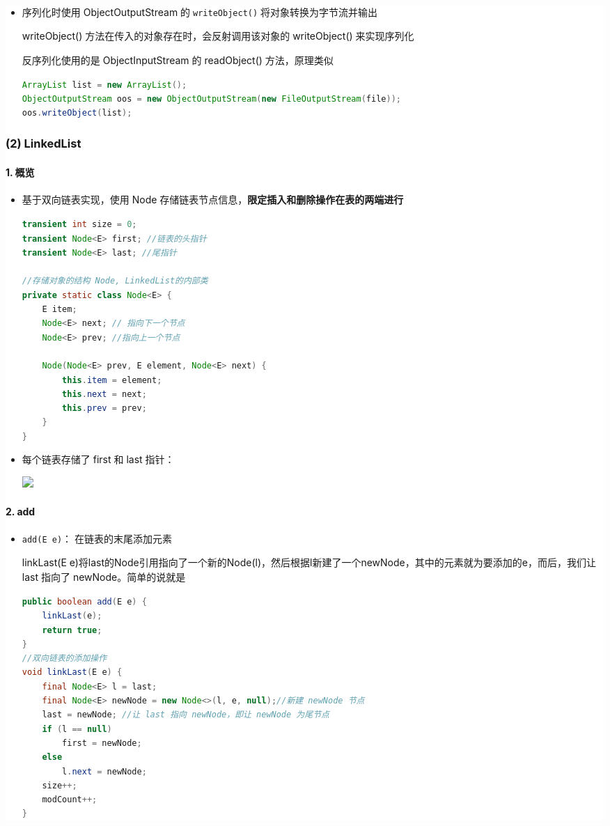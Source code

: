 - 序列化时使用 ObjectOutputStream 的 `writeObject()` 将对象转换为字节流并输出

  writeObject() 方法在传入的对象存在时，会反射调用该对象的 writeObject() 来实现序列化

  反序列化使用的是 ObjectInputStream 的 readObject() 方法，原理类似

  ```java
  ArrayList list = new ArrayList();
  ObjectOutputStream oos = new ObjectOutputStream(new FileOutputStream(file));
  oos.writeObject(list);
  ```

### (2) LinkedList

#### 1. 概览

- 基于双向链表实现，使用 Node 存储链表节点信息，**限定插入和删除操作在表的两端进行**

    ```java
    transient int size = 0;
    transient Node<E> first; //链表的头指针
    transient Node<E> last; //尾指针
    
    //存储对象的结构 Node, LinkedList的内部类
    private static class Node<E> {
        E item;
        Node<E> next; // 指向下一个节点
        Node<E> prev; //指向上一个节点
    
        Node(Node<E> prev, E element, Node<E> next) {
            this.item = element;
            this.next = next;
            this.prev = prev;
        }
    }
    ```

- 每个链表存储了 first 和 last 指针：

    ![](../../pics/collection/collection_18.png)

#### 2. add

- `add(E e)`： 在链表的末尾添加元素

    linkLast(E e)将last的Node引用指向了一个新的Node(l)，然后根据l新建了一个newNode，其中的元素就为要添加的e，而后，我们让 last 指向了 newNode。简单的说就是

    ```java
    public boolean add(E e) {
        linkLast(e);
        return true;
    }
    //双向链表的添加操作
    void linkLast(E e) {
        final Node<E> l = last;
        final Node<E> newNode = new Node<>(l, e, null);//新建 newNode 节点
        last = newNode; //让 last 指向 newNode，即让 newNode 为尾节点
        if (l == null)
            first = newNode;
        else
            l.next = newNode;
        size++;
        modCount++;
    }
    ```
